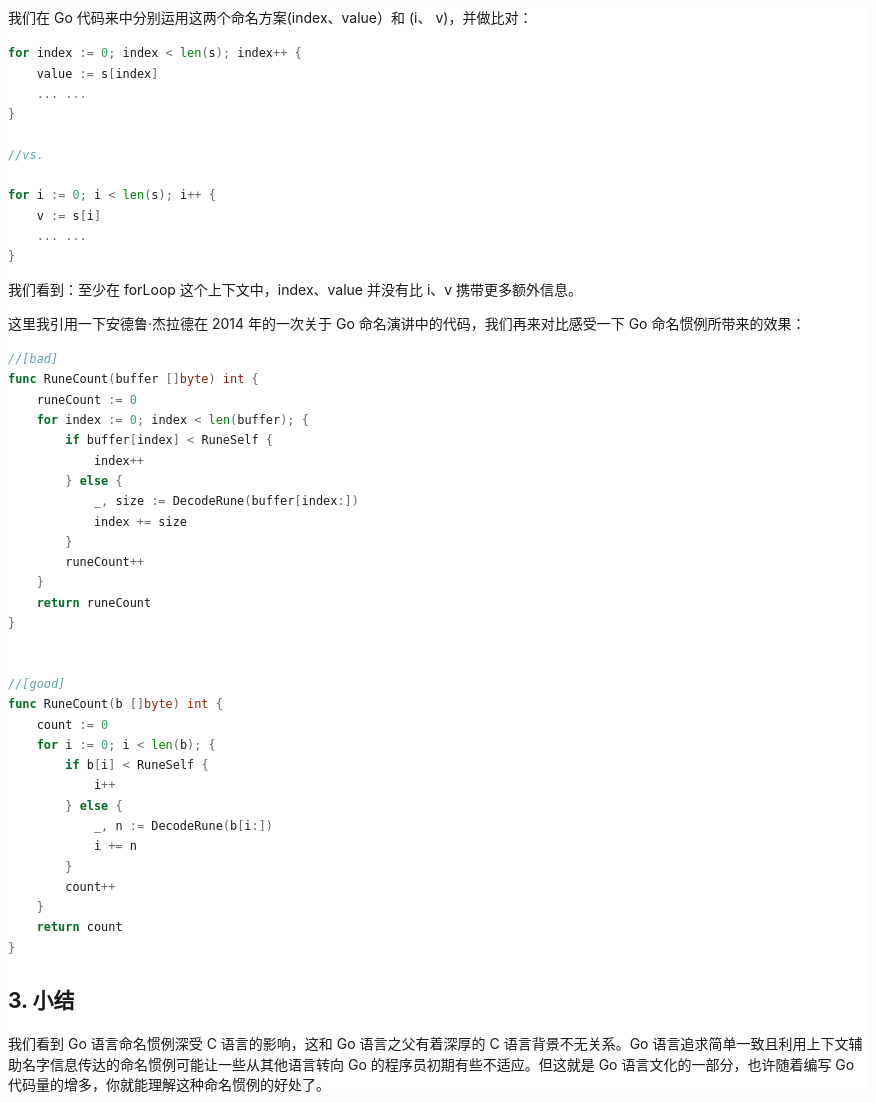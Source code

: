 我们在 Go 代码来中分别运用这两个命名方案(index、value）和 (i、 v)，并做比对：

```go
for index := 0; index < len(s); index++ {
	value := s[index]
	... ...
}

//vs.

for i := 0; i < len(s); i++ {
	v := s[i]
	... ...
}
```

我们看到：至少在 forLoop 这个上下文中，index、value 并没有比 i、v 携带更多额外信息。

这里我引用一下安德鲁·杰拉德在 2014 年的一次关于 Go 命名演讲中的代码，我们再来对比感受一下 Go 命名惯例所带来的效果：

```go
//[bad]
func RuneCount(buffer []byte) int {
    runeCount := 0
    for index := 0; index < len(buffer); {
        if buffer[index] < RuneSelf {
            index++
        } else {
            _, size := DecodeRune(buffer[index:])
            index += size
        }
        runeCount++
    }
    return runeCount
}


//[good]
func RuneCount(b []byte) int {
    count := 0
    for i := 0; i < len(b); {
        if b[i] < RuneSelf {
            i++
        } else {
            _, n := DecodeRune(b[i:])
            i += n
        }
        count++
    }
    return count
}
```

## 3. 小结

我们看到 Go 语言命名惯例深受 C 语言的影响，这和 Go 语言之父有着深厚的 C 语言背景不无关系。Go 语言追求简单一致且利用上下文辅助名字信息传达的命名惯例可能让一些从其他语言转向 Go 的程序员初期有些不适应。但这就是 Go 语言文化的一部分，也许随着编写 Go 代码量的增多，你就能理解这种命名惯例的好处了。